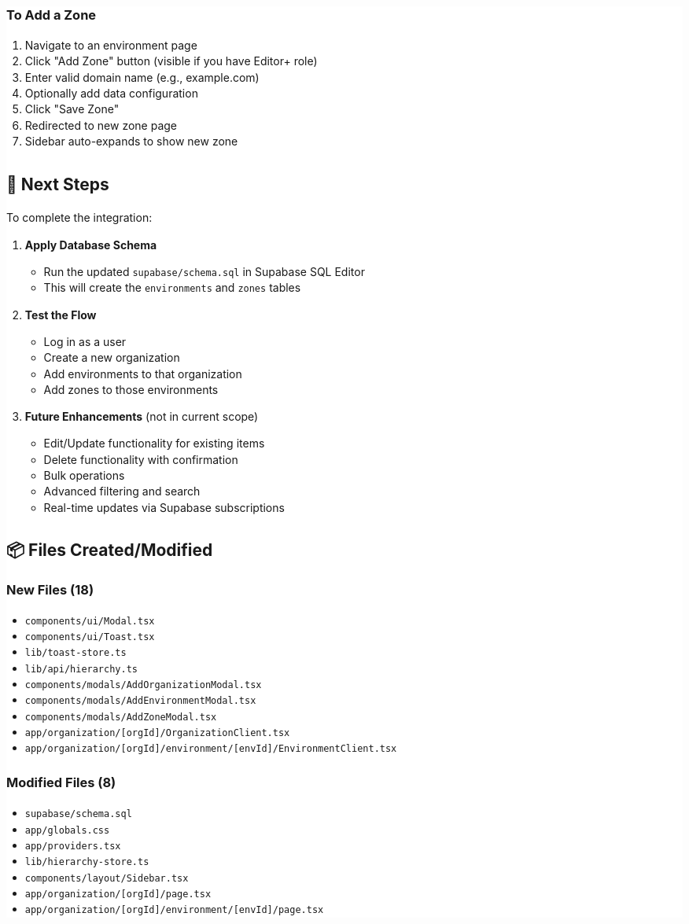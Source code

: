 ### To Add a Zone
1. Navigate to an environment page
2. Click "Add Zone" button (visible if you have Editor+ role)
3. Enter valid domain name (e.g., example.com)
4. Optionally add data configuration
5. Click "Save Zone"
6. Redirected to new zone page
7. Sidebar auto-expands to show new zone

## 🚀 Next Steps

To complete the integration:

1. **Apply Database Schema**
   - Run the updated `supabase/schema.sql` in Supabase SQL Editor
   - This will create the `environments` and `zones` tables

2. **Test the Flow**
   - Log in as a user
   - Create a new organization
   - Add environments to that organization
   - Add zones to those environments

3. **Future Enhancements** (not in current scope)
   - Edit/Update functionality for existing items
   - Delete functionality with confirmation
   - Bulk operations
   - Advanced filtering and search
   - Real-time updates via Supabase subscriptions

## 📦 Files Created/Modified

### New Files (18)
- `components/ui/Modal.tsx`
- `components/ui/Toast.tsx`
- `lib/toast-store.ts`
- `lib/api/hierarchy.ts`
- `components/modals/AddOrganizationModal.tsx`
- `components/modals/AddEnvironmentModal.tsx`
- `components/modals/AddZoneModal.tsx`
- `app/organization/[orgId]/OrganizationClient.tsx`
- `app/organization/[orgId]/environment/[envId]/EnvironmentClient.tsx`

### Modified Files (8)
- `supabase/schema.sql`
- `app/globals.css`
- `app/providers.tsx`
- `lib/hierarchy-store.ts`
- `components/layout/Sidebar.tsx`
- `app/organization/[orgId]/page.tsx`
- `app/organization/[orgId]/environment/[envId]/page.tsx`
